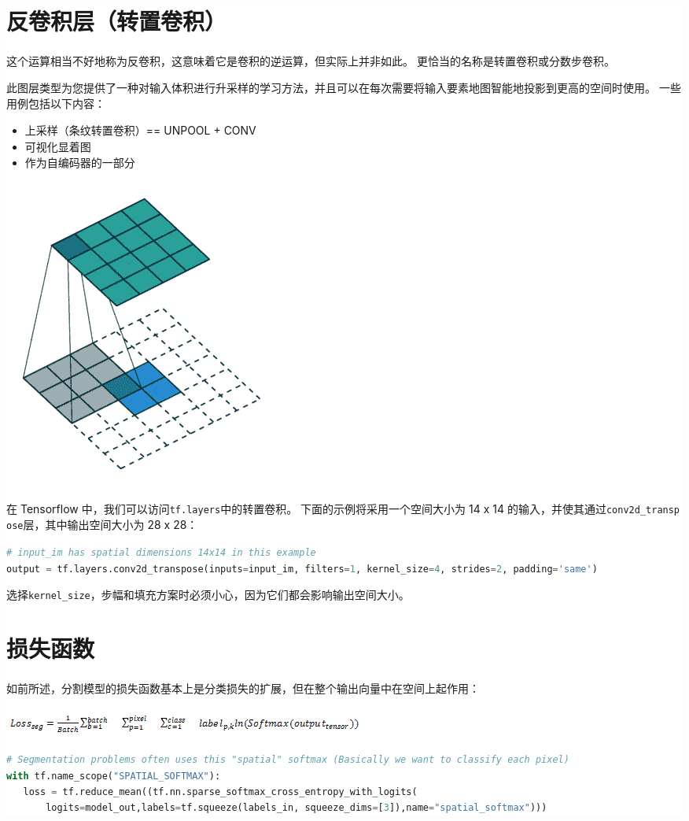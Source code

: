 # 反卷积层（转置卷积）

这个运算相当不好地称为反卷积，这意味着它是卷积的逆运算，但实际上并非如此。 更恰当的名称是转置卷积或分数步卷积。

此图层类型为您提供了一种对输入体积进行升采样的学习方法，并且可以在每次需要将输入要素地图智能地投影到更高的空间时使用。 一些用例包括以下内容：

*   上采样（条纹转置卷积）== UNPOOL + CONV
*   可视化显着图
*   作为自编码器的一部分

![](img/8cc1410a-dc11-4f64-9d0f-8a25950c7cdd.png)

在 Tensorflow 中，我们可以访问`tf.layers`中的转置卷积。 下面的示例将采用一个空间大小为 14 x 14 的输入，并使其通过`conv2d_transpose`层，其中输出空间大小为 28 x 28：

```py
# input_im has spatial dimensions 14x14 in this example  
output = tf.layers.conv2d_transpose(inputs=input_im, filters=1, kernel_size=4, strides=2, padding='same') 
```

选择`kernel_size`，步幅和填充方案时必须小心，因为它们都会影响输出空间大小。

# 损失函数

如前所述，分割模型的损失函数基本上是分类损失的扩展，但在整个输出向量中在空间上起作用：

![](img/10b33794-4d9c-44f6-bc61-d62a58737cd3.png)

```py
# Segmentation problems often uses this "spatial" softmax (Basically we want to classify each pixel) 
with tf.name_scope("SPATIAL_SOFTMAX"): 
   loss = tf.reduce_mean((tf.nn.sparse_softmax_cross_entropy_with_logits( 
       logits=model_out,labels=tf.squeeze(labels_in, squeeze_dims=[3]),name="spatial_softmax"))) 
```
